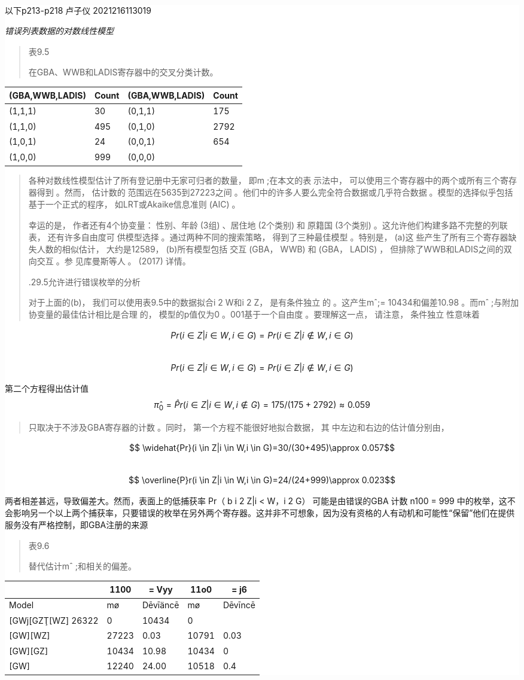  
 
 
 以下p213-p218  卢子仪 2021216113019


*错误列表数据的对数线性模型*

> 表9.5
>
> 在GBA、WWB和LADIS寄存器中的交叉分类计数。

| (GBA,WWB,LADIS) | Count | (GBA,WWB,LADIS) | Count |
| --------------- | ----- | --------------- | ----- |
| (1,1,1)         | 30    | (0,1,1)         | 175   |
| (1,1,0)         | 495   | (0,1,0)         | 2792  |
| (1,0,1)         | 24    | (0,0,1)         | 654   |
| (1,0,0)         | 999   | (0,0,0)         |       |

> 各种对数线性模型估计了所有登记册中无家可归者的数量， 即m ;在本文的表 示法中， 可以使用三个寄存器中的两个或所有三个寄存器得到 。然而， 估计数的 范围远在5635到27223之间 。他们中的许多人要么完全符合数据或几乎符合数据 。模型的选择似乎包括基于一个正式的程序， 如LRT或Akaike信息准则 (AIC) 。
>
> 幸运的是， 作者还有4个协变量： 性别、年龄 (3组) 、居住地 (2个类别) 和 原籍国 (3个类别) 。这允许他们构建多路不完整的列联表， 还有许多自由度可 供模型选择 。通过两种不同的搜索策略， 得到了三种最佳模型 。特别是， (a)这 些产生了所有三个寄存器缺失人数的相似估计， 大约是12589， (b)所有模型包括 交互 (GBA， WWB) 和 (GBA， LADIS) ， 但排除了WWB和LADIS之间的双向交互 。参 见库曼斯等人 。 (2017) 详情。
>
> .29.5允许进行错误枚举的分析
>
> 对于上面的(b)， 我们可以使用表9.5中的数据拟合i 2 W和i 2 Z， 是有条件独立 的 。这产生mˆ;= 10434和偏差10.98 。而mˆ ;与附加协变量的最佳估计相比是合理 的， 模型的p值仅为0 。001基于一个自由度 。要理解这一点， 请注意， 条件独立 性意味着

$$Pr(i \in Z|i \in W,i \in G)=Pr(i \in Z|i \notin W,i \in G)$$	
$$Pr(i \in Z|i \in W,i \in G)=Pr(i \in Z|i \notin W,i \in G)$$

第二个方程得出估计值
 $$ \widehat{\pi}_{0}= \widehat{P}r(i \in Z|i \in W,i \notin G)=175/(175+2792)\approx 0.059$$


> 只取决于不涉及GBA寄存器的计数 。同时， 第一个方程不能很好地拟合数据， 其 中左边和右边的估计值分别由，

$$ \widehat{Pr}(i \in Z|i \in W,i \in G)=30/(30+495)\approx 0.057$$														
$$ \overline{P}r(i \in Z|i \in W,i \in G)=24/(24+999)\approx 0.023$$


两者相差甚远，导致偏差大。然而，表面上的低捕获率 Pr（ b i 2 Z\|i \< W，i 2 G） 可能是由错误的GBA 计数 n100 = 999 中的枚举，这不会影响另一个以上两个捕获率，只要错误的枚举在另外两个寄存器。这并非不可想象，因为没有资格的人有动机和可能性“保留”他们在提供服务没有严格控制，即GBA注册的来源

> 表9.6
>
> 替代估计mˆ ;和相关的偏差。

|                    | 1100  | = Vyy    | 11o0  | = j6    |
| ------------------ | ----- | -------- | ----- | ------- |
| Model              | mø    | Dēvīäncē | mø    | Dēvīncē |
| [GWj[GZŢ[WZ] 26322 | 0     | 10434    | 0     |         |
| [GW][WZ]           | 27223 | 0.03     | 10791 | 0.03    |
| [GW][GZ]           | 10434 | 10.98    | 10434 | 0       |
| [GW]               | 12240 | 24.00    | 10518 | 0.4     |
